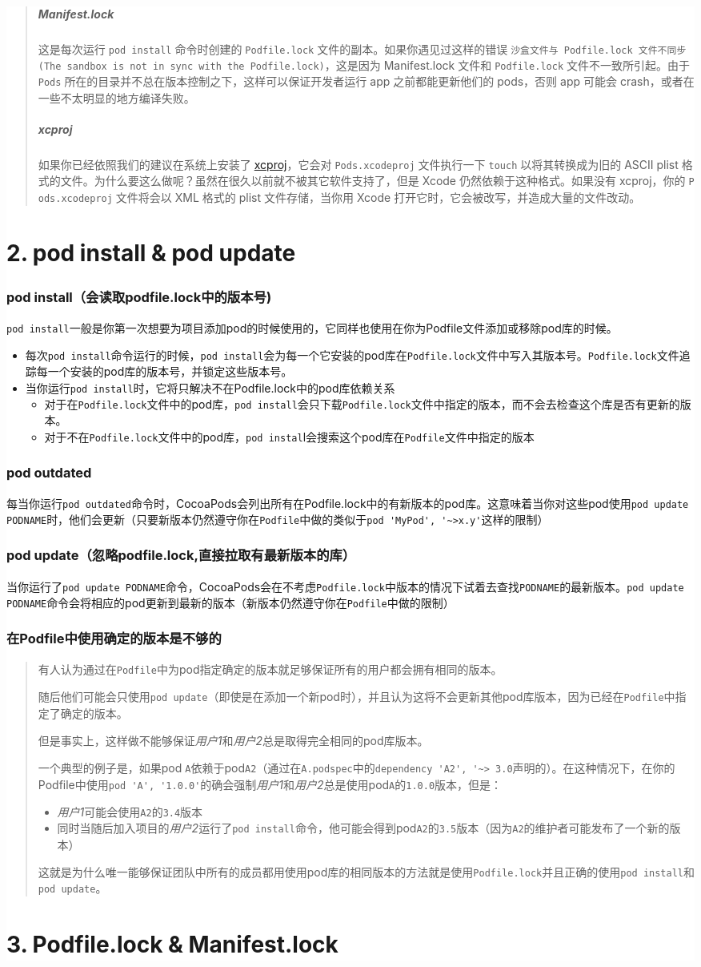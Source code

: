 > ##### Manifest.lock
>
> 这是每次运行 `pod install` 命令时创建的 `Podfile.lock` 文件的副本。如果你遇见过这样的错误 `沙盒文件与 Podfile.lock 文件不同步 (The sandbox is not in sync with the Podfile.lock)`，这是因为 Manifest.lock 文件和 `Podfile.lock` 文件不一致所引起。由于 `Pods` 所在的目录并不总在版本控制之下，这样可以保证开发者运行 app 之前都能更新他们的 pods，否则 app 可能会 crash，或者在一些不太明显的地方编译失败。
>
> ##### xcproj
>
> 如果你已经依照我们的建议在系统上安装了 [xcproj](https://github.com/0xced/xcproj)，它会对 `Pods.xcodeproj` 文件执行一下 `touch` 以将其转换成为旧的 ASCII plist 格式的文件。为什么要这么做呢？虽然在很久以前就不被其它软件支持了，但是 Xcode 仍然依赖于这种格式。如果没有 xcproj，你的 `Pods.xcodeproj` 文件将会以 XML 格式的 plist 文件存储，当你用 Xcode 打开它时，它会被改写，并造成大量的文件改动。

# 2. pod install & pod update

### pod install（会读取podfile.lock中的版本号)

`pod install`一般是你第一次想要为项目添加pod的时候使用的，它同样也使用在你为Podfile文件添加或移除pod库的时候。

- 每次`pod install`命令运行的时候，`pod install`会为每一个它安装的pod库在`Podfile.lock`文件中写入其版本号。`Podfile.lock`文件追踪每一个安装的pod库的版本号，并锁定这些版本号。
- 当你运行`pod install`时，它将只解决不在Podfile.lock中的pod库依赖关系 
  - 对于在`Podfile.lock`文件中的pod库，`pod install`会只下载`Podfile.lock`文件中指定的版本，而不会去检查这个库是否有更新的版本。
  - 对于不在`Podfile.lock`文件中的pod库，`pod instal`l会搜索这个pod库在`Podfile`文件中指定的版本

### pod outdated

每当你运行`pod outdated`命令时，CocoaPods会列出所有在Podfile.lock中的有新版本的pod库。这意味着当你对这些pod使用`pod update PODNAME`时，他们会更新（只要新版本仍然遵守你在`Podfile`中做的类似于`pod 'MyPod', '~>x.y'`这样的限制）

### pod update（忽略podfile.lock,直接拉取有最新版本的库）

当你运行了`pod update PODNAME`命令，CocoaPods会在不考虑`Podfile.lock`中版本的情况下试着去查找`PODNAME`的最新版本。`pod update PODNAME`命令会将相应的pod更新到最新的版本（新版本仍然遵守你在`Podfile`中做的限制）

### 在Podfile中使用确定的版本是不够的

> 有人认为通过在`Podfile`中为pod指定确定的版本就足够保证所有的用户都会拥有相同的版本。
>
> 随后他们可能会只使用`pod update`（即使是在添加一个新pod时），并且认为这将不会更新其他pod库版本，因为已经在`Podfile`中指定了确定的版本。
>
> 但是事实上，这样做不能够保证*用户1*和*用户2*总是取得完全相同的pod库版本。
>
> 一个典型的例子是，如果pod `A`依赖于pod`A2`（通过在`A.podspec`中的`dependency 'A2', '~> 3.0`声明的）。在这种情况下，在你的Podfile中使用`pod 'A', '1.0.0'`的确会强制*用户1*和*用户2*总是使用pod`A`的`1.0.0`版本，但是：
>
> - *用户1*可能会使用`A2`的`3.4`版本
> - 同时当随后加入项目的*用户2*运行了`pod install`命令，他可能会得到pod`A2`的`3.5`版本（因为`A2`的维护者可能发布了一个新的版本）
>
> 这就是为什么唯一能够保证团队中所有的成员都用使用pod库的相同版本的方法就是使用`Podfile.lock`并且正确的使用`pod install`和`pod update`。

# 3. Podfile.lock & Manifest.lock
